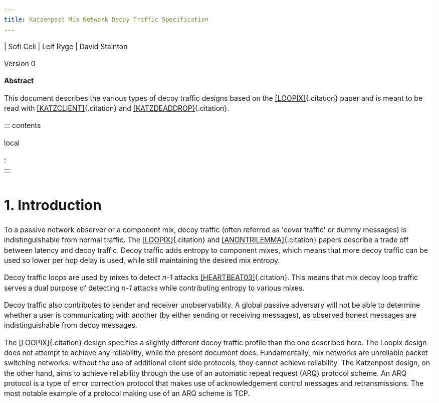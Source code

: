 ```yaml
---
title: Katzenpost Mix Network Decoy Traffic Specification
---
```


| Sofi Celi
| Leif Ryge
| David Stainton

Version 0

**Abstract**

This document describes the various types of decoy traffic designs based
on the [\[LOOPIX\]](#LOOPIX){.citation} paper and is meant to be read
with [\[KATZCLIENT\]](#KATZCLIENT){.citation} and
[\[KATZDEADDROP\]](#KATZDEADDROP){.citation}.

::: contents

local

:   
:::

# 1. Introduction

To a passive network observer or a component mix, decoy traffic (often
referred as \'cover traffic\' or dummy messages) is indistinguishable
from normal traffic. The [\[LOOPIX\]](#LOOPIX){.citation} and
[\[ANONTRILEMMA\]](#ANONTRILEMMA){.citation} papers describe a trade off
between latency and decoy traffic. Decoy traffic adds entropy to
component mixes, which means that more decoy traffic can be used so
lower per hop delay is used, while still maintaining the desired mix
entropy.

Decoy traffic loops are used by mixes to detect *n-1* attacks
[\[HEARTBEAT03\]](#HEARTBEAT03){.citation}. This means that mix decoy
loop traffic serves a dual purpose of detecting *n-1* attacks while
contributing entropy to various mixes.

Decoy traffic also contributes to sender and receiver unobservability. A
global passive adversary will not be able to determine whether a user is
communicating with another (by either sending or receiving messages), as
observed honest messages are indistinguishable from decoy messages.

The [\[LOOPIX\]](#LOOPIX){.citation} design specifies a slightly
different decoy traffic profile than the one described here. The Loopix
design does not attempt to achieve any reliability, while the present
document does. Fundamentally, mix networks are unreliable packet
switching networks: without the use of additional client side protocols,
they cannot achieve reliability. The Katzenpost design, on the other
hand, aims to achieve reliability through the use of an automatic repeat
request (ARQ) protocol scheme. An ARQ protocol is a type of error
correction protocol that makes use of acknowledgement control messages
and retransmissions. The most notable example of a protocol making use
of an ARQ scheme is TCP.
